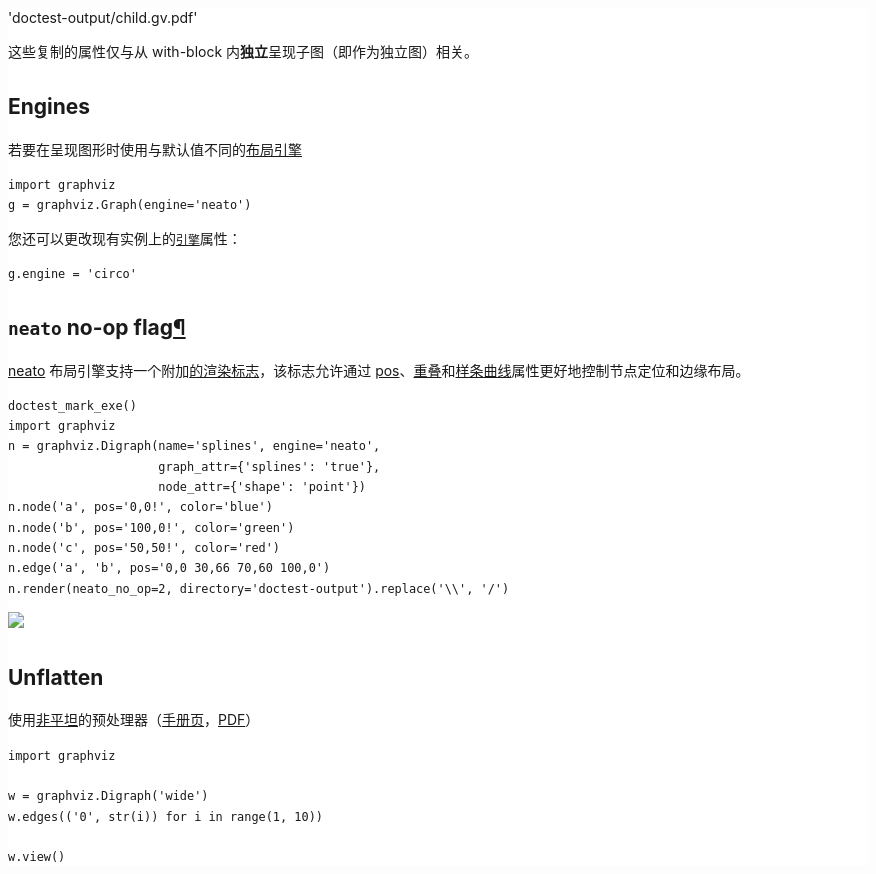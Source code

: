 'doctest-output/child.gv.pdf'

这些复制的属性仅与从 with-block 内**独立**呈现子图（即作为独立图）相关。

## Engines

若要在呈现图形时使用与默认值不同的[布局引擎](https://graphviz.org/docs/layouts/)

```
import graphviz  
g = graphviz.Graph(engine='neato')
```

您还可以更改现有实例上的[`引擎`](https://graphviz.readthedocs.io/en/stable/api.html#graphviz.Graph.engine)属性：

```
g.engine = 'circo'  
```

## `neato` no-op flag[¶](https://graphviz.readthedocs.io/en/stable/manual.html#neato-no-op-flag)

[neato](https://graphviz.org/docs/layouts/neato/) 布局引擎支持一个附加[的渲染标志](https://www.graphviz.org/doc/info/command.html#-n)，该标志允许通过 [pos](https://graphviz.org/docs/attrs/pos/)、[重叠](https://graphviz.org/docs/attrs/overlap/)和[样条曲线](https://graphviz.org/docs/attrs/splines/)属性更好地控制节点定位和边缘布局。

```
doctest_mark_exe()
import graphviz
n = graphviz.Digraph(name='splines', engine='neato',
                     graph_attr={'splines': 'true'},
                     node_attr={'shape': 'point'})
n.node('a', pos='0,0!', color='blue')
n.node('b', pos='100,0!', color='green')
n.node('c', pos='50,50!', color='red')
n.edge('a', 'b', pos='0,0 30,66 70,60 100,0')
n.render(neato_no_op=2, directory='doctest-output').replace('\\', '/')
```

![](blob:http://aluminium/allophane.com/0f3fd5e2-b4cc-43be-be27-000e2abc1df5)

## Unflatten

使用[非平坦](https://graphviz.readthedocs.io/en/stable/DOTunflatten)的预处理器（[手册页](https://linux.die.net/man/1/unflatten)，[PDF](https://www.graphviz.org/pdf/unflatten.1.pdf)）

```
import graphviz  

w = graphviz.Digraph('wide')
w.edges(('0', str(i)) for i in range(1, 10))

w.view()  
```
